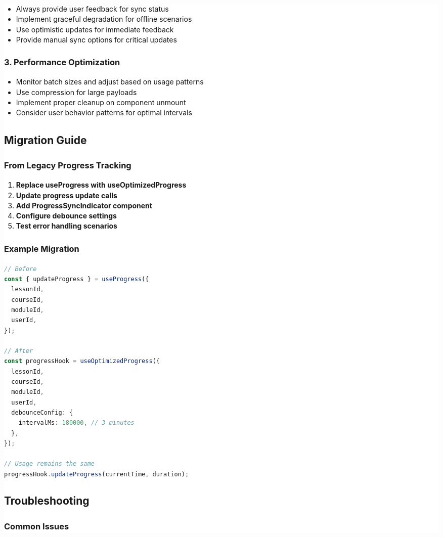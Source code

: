 - Always provide user feedback for sync status
- Implement graceful degradation for offline scenarios
- Use optimistic updates for immediate feedback
- Provide manual sync options for critical updates

### 3. Performance Optimization

- Monitor batch sizes and adjust based on usage patterns
- Use compression for large payloads
- Implement proper cleanup on component unmount
- Consider user behavior patterns for optimal intervals

## Migration Guide

### From Legacy Progress Tracking

1. **Replace useProgress with useOptimizedProgress**
2. **Update progress update calls**
3. **Add ProgressSyncIndicator component**
4. **Configure debounce settings**
5. **Test error handling scenarios**

### Example Migration

```typescript
// Before
const { updateProgress } = useProgress({
  lessonId,
  courseId,
  moduleId,
  userId,
});

// After
const progressHook = useOptimizedProgress({
  lessonId,
  courseId,
  moduleId,
  userId,
  debounceConfig: {
    intervalMs: 180000, // 3 minutes
  },
});

// Usage remains the same
progressHook.updateProgress(currentTime, duration);
```

## Troubleshooting

### Common Issues

